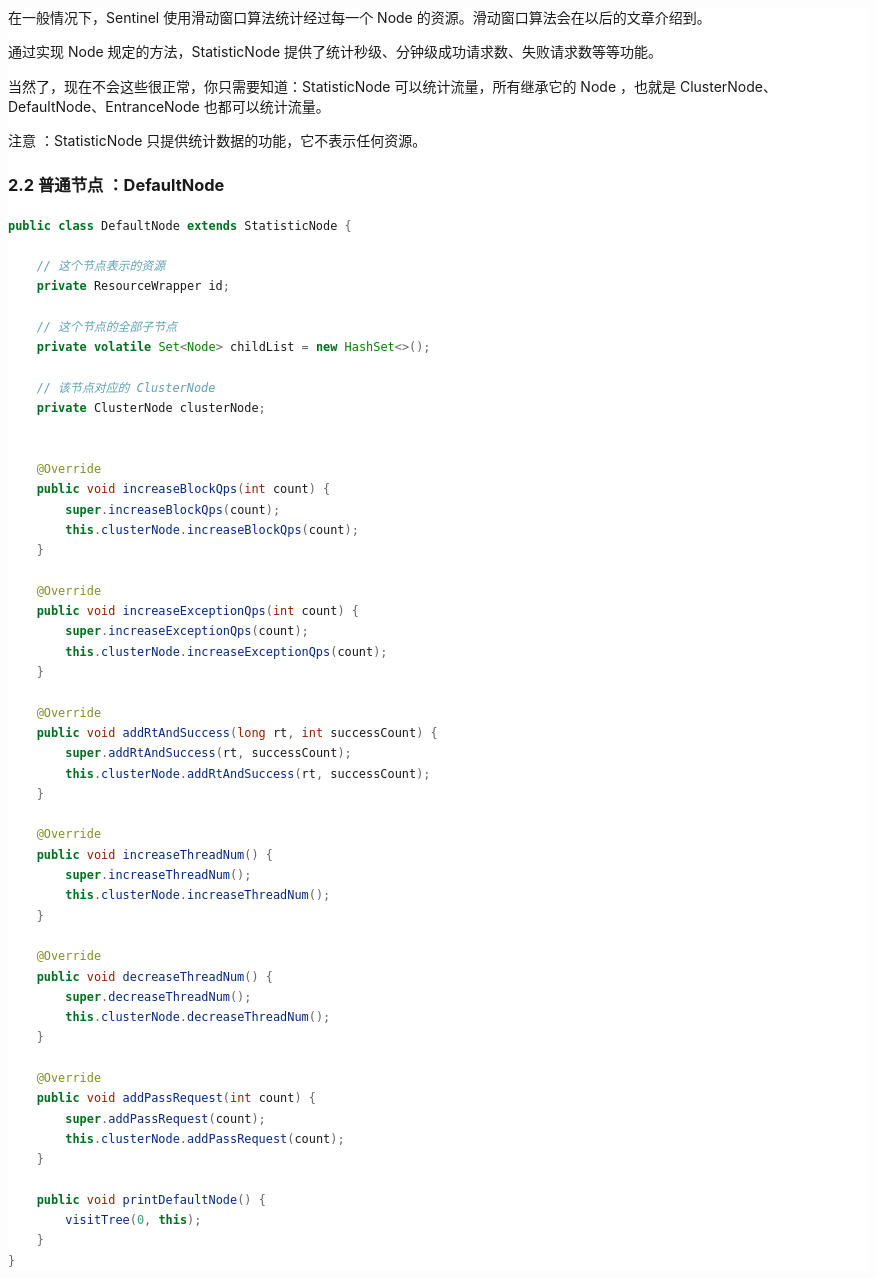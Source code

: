 在一般情况下，Sentinel 使用滑动窗口算法统计经过每一个 Node 的资源。滑动窗口算法会在以后的文章介绍到。

通过实现 Node 规定的方法，StatisticNode 提供了统计秒级、分钟级成功请求数、失败请求数等等功能。

当然了，现在不会这些很正常，你只需要知道：StatisticNode 可以统计流量，所有继承它的 Node ，也就是 ClusterNode、DefaultNode、EntranceNode 也都可以统计流量。

注意 ：StatisticNode 只提供统计数据的功能，它不表示任何资源。

### 2.2 普通节点 ：DefaultNode

```java
public class DefaultNode extends StatisticNode {

    // 这个节点表示的资源
    private ResourceWrapper id;

    // 这个节点的全部子节点
    private volatile Set<Node> childList = new HashSet<>();
	
    // 该节点对应的 ClusterNode
    private ClusterNode clusterNode;


    @Override
    public void increaseBlockQps(int count) {
        super.increaseBlockQps(count);
        this.clusterNode.increaseBlockQps(count);
    }

    @Override
    public void increaseExceptionQps(int count) {
        super.increaseExceptionQps(count);
        this.clusterNode.increaseExceptionQps(count);
    }

    @Override
    public void addRtAndSuccess(long rt, int successCount) {
        super.addRtAndSuccess(rt, successCount);
        this.clusterNode.addRtAndSuccess(rt, successCount);
    }

    @Override
    public void increaseThreadNum() {
        super.increaseThreadNum();
        this.clusterNode.increaseThreadNum();
    }

    @Override
    public void decreaseThreadNum() {
        super.decreaseThreadNum();
        this.clusterNode.decreaseThreadNum();
    }

    @Override
    public void addPassRequest(int count) {
        super.addPassRequest(count);
        this.clusterNode.addPassRequest(count);
    }

    public void printDefaultNode() {
        visitTree(0, this);
    }
}
```
